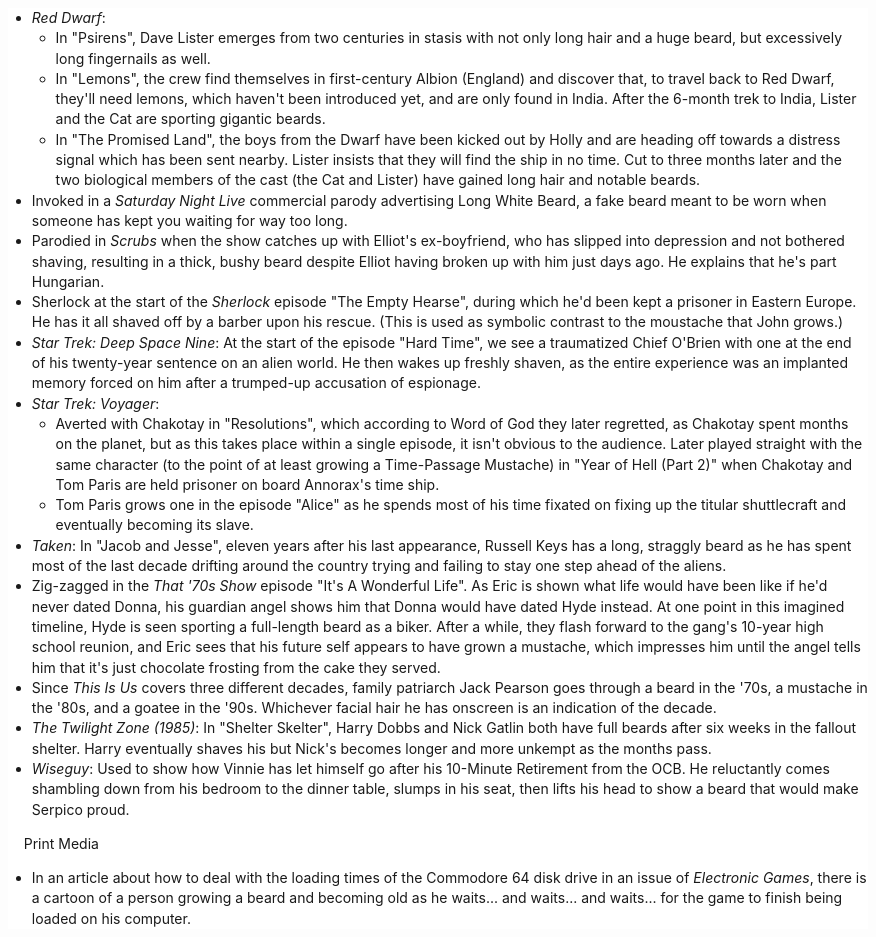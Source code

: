 -   _Red Dwarf_:
    -   In "Psirens", Dave Lister emerges from two centuries in stasis with not only long hair and a huge beard, but excessively long fingernails as well.
    -   In "Lemons", the crew find themselves in first-century Albion (England) and discover that, to travel back to Red Dwarf, they'll need lemons, which haven't been introduced yet, and are only found in India. After the 6-month trek to India, Lister and the Cat are sporting gigantic beards.
    -   In "The Promised Land", the boys from the Dwarf have been kicked out by Holly and are heading off towards a distress signal which has been sent nearby. Lister insists that they will find the ship in no time. Cut to three months later and the two biological members of the cast (the Cat and Lister) have gained long hair and notable beards.
-   Invoked in a _Saturday Night Live_ commercial parody advertising Long White Beard, a fake beard meant to be worn when someone has kept you waiting for way too long.
-   Parodied in _Scrubs_ when the show catches up with Elliot's ex-boyfriend, who has slipped into depression and not bothered shaving, resulting in a thick, bushy beard despite Elliot having broken up with him just days ago. He explains that he's part Hungarian.
-   Sherlock at the start of the _Sherlock_ episode "The Empty Hearse", during which he'd been kept a prisoner in Eastern Europe. He has it all shaved off by a barber upon his rescue. (This is used as symbolic contrast to the moustache that John grows.)
-   _Star Trek: Deep Space Nine_: At the start of the episode "Hard Time", we see a traumatized Chief O'Brien with one at the end of his twenty-year sentence on an alien world. He then wakes up freshly shaven, as the entire experience was an implanted memory forced on him after a trumped-up accusation of espionage.
-   _Star Trek: Voyager_:
    -   Averted with Chakotay in "Resolutions", which according to Word of God they later regretted, as Chakotay spent months on the planet, but as this takes place within a single episode, it isn't obvious to the audience. Later played straight with the same character (to the point of at least growing a Time-Passage Mustache) in "Year of Hell (Part 2)" when Chakotay and Tom Paris are held prisoner on board Annorax's time ship.
    -   Tom Paris grows one in the episode "Alice" as he spends most of his time fixated on fixing up the titular shuttlecraft and eventually becoming its slave.
-   _Taken_: In "Jacob and Jesse", eleven years after his last appearance, Russell Keys has a long, straggly beard as he has spent most of the last decade drifting around the country trying and failing to stay one step ahead of the aliens.
-   Zig-zagged in the _That '70s Show_ episode "It's A Wonderful Life". As Eric is shown what life would have been like if he'd never dated Donna, his guardian angel shows him that Donna would have dated Hyde instead. At one point in this imagined timeline, Hyde is seen sporting a full-length beard as a biker. After a while, they flash forward to the gang's 10-year high school reunion, and Eric sees that his future self appears to have grown a mustache, which impresses him until the angel tells him that it's just chocolate frosting from the cake they served.
-   Since _This Is Us_ covers three different decades, family patriarch Jack Pearson goes through a beard in the '70s, a mustache in the '80s, and a goatee in the '90s. Whichever facial hair he has onscreen is an indication of the decade.
-   _The Twilight Zone (1985)_: In "Shelter Skelter", Harry Dobbs and Nick Gatlin both have full beards after six weeks in the fallout shelter. Harry eventually shaves his but Nick's becomes longer and more unkempt as the months pass.
-   _Wiseguy_: Used to show how Vinnie has let himself go after his 10-Minute Retirement from the OCB. He reluctantly comes shambling down from his bedroom to the dinner table, slumps in his seat, then lifts his head to show a beard that would make Serpico proud.

    Print Media 

-   In an article about how to deal with the loading times of the Commodore 64 disk drive in an issue of _Electronic Games_, there is a cartoon of a person growing a beard and becoming old as he waits... and waits... and waits... for the game to finish being loaded on his computer.
